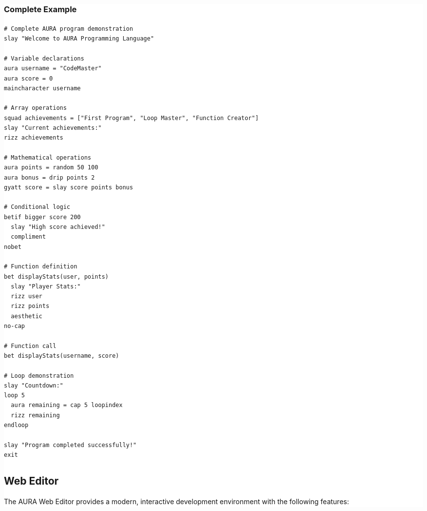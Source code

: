 ### Complete Example
```aura
# Complete AURA program demonstration
slay "Welcome to AURA Programming Language"

# Variable declarations
aura username = "CodeMaster"
aura score = 0
maincharacter username

# Array operations
squad achievements = ["First Program", "Loop Master", "Function Creator"]
slay "Current achievements:"
rizz achievements

# Mathematical operations
aura points = random 50 100
aura bonus = drip points 2
gyatt score = slay score points bonus

# Conditional logic
betif bigger score 200
  slay "High score achieved!"
  compliment
nobet

# Function definition
bet displayStats(user, points)
  slay "Player Stats:"
  rizz user
  rizz points
  aesthetic
no-cap

# Function call
bet displayStats(username, score)

# Loop demonstration
slay "Countdown:"
loop 5
  aura remaining = cap 5 loopindex
  rizz remaining
endloop

slay "Program completed successfully!"
exit
```

## Web Editor

The AURA Web Editor provides a modern, interactive development environment with the following features:
